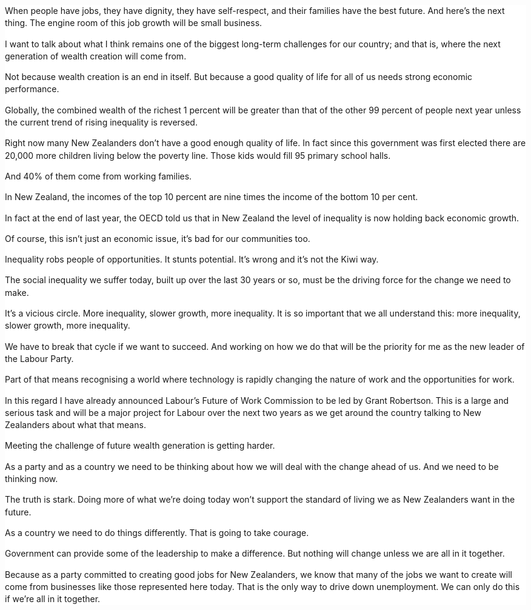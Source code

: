   
When people have jobs, they have dignity, they have self-respect, and their families have the best future. And here’s the next thing. The engine room of this job growth will be small business.

I want to talk about what I think remains one of the biggest long-term challenges for our country; and that is, where the next generation of wealth creation will come from.

Not because wealth creation is an end in itself. But because a good quality of life for all of us needs strong economic performance.

Globally, the combined wealth of the richest 1 percent will be greater than that of the other 99 percent of people next year unless the current trend of rising inequality is reversed.

Right now many New Zealanders don’t have a good enough quality of life. In fact since this government was first elected there are 20,000 more children living below the poverty line. Those kids would fill 95 primary school halls.

And 40% of them come from working families.

In New Zealand, the incomes of the top 10 percent are nine times the income of the bottom 10 per cent.

  
In fact at the end of last year, the OECD told us that in New Zealand the level of inequality is now holding back economic growth.

Of course, this isn’t just an economic issue, it’s bad for our communities too.

Inequality robs people of opportunities. It stunts potential. It’s wrong and it’s not the Kiwi way.

The social inequality we suffer today, built up over the last 30 years or so, must be the driving force for the change we need to make.

It’s a vicious circle. More inequality, slower growth, more inequality. It is so important that we all understand this: more inequality, slower growth, more inequality.

We have to break that cycle if we want to succeed. And working on how we do that will be the priority for me as the new leader of the Labour Party.

Part of that means recognising a world where technology is rapidly changing the nature of work and the opportunities for work.

In this regard I have already announced Labour’s Future of Work Commission to be led by Grant Robertson. This is a large and serious task and will be a major project for Labour over the next two years as we get around the country talking to New Zealanders about what that means.

  
Meeting the challenge of future wealth generation is getting harder.

As a party and as a country we need to be thinking about how we will deal with the change ahead of us. And we need to be thinking now.

The truth is stark. Doing more of what we’re doing today won’t support the standard of living we as New Zealanders want in the future.

As a country we need to do things differently. That is going to take courage.

Government can provide some of the leadership to make a difference. But nothing will change unless we are all in it together.

Because as a party committed to creating good jobs for New Zealanders, we know that many of the jobs we want to create will come from businesses like those represented here today. That is the only way to drive down unemployment. We can only do this if we’re all in it together.
